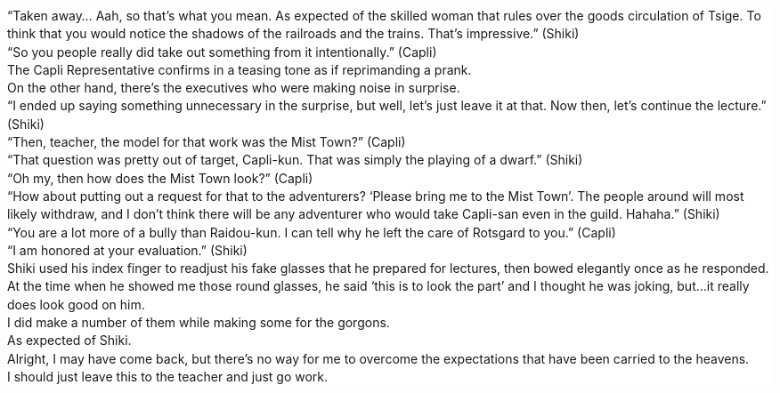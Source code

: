 “Taken away… Aah, so that’s what you mean. As expected of the skilled woman that rules over the goods circulation of Tsige. To think that you would notice the shadows of the railroads and the trains. That’s impressive.” (Shiki)<br/>
“So you people really did take out something from it intentionally.” (Capli)<br/>
The Capli Representative confirms in a teasing tone as if reprimanding a prank.<br/>
On the other hand, there’s the executives who were making noise in surprise. <br/>
“I ended up saying something unnecessary in the surprise, but well, let’s just leave it at that. Now then, let’s continue the lecture.” (Shiki)<br/>
“Then, teacher, the model for that work was the Mist Town?” (Capli)<br/>
“That question was pretty out of target, Capli-kun. That was simply the playing of a dwarf.” (Shiki)<br/>
“Oh my, then how does the Mist Town look?” (Capli)<br/>
“How about putting out a request for that to the adventurers? ‘Please bring me to the Mist Town’. The people around will most likely withdraw, and I don’t think there will be any adventurer who would take Capli-san even in the guild. Hahaha.” (Shiki)<br/>
“You are a lot more of a bully than Raidou-kun. I can tell why he left the care of Rotsgard to you.” (Capli)<br/>
“I am honored at your evaluation.” (Shiki)<br/>
Shiki used his index finger to readjust his fake glasses that he prepared for lectures, then bowed elegantly once as he responded.<br/>
At the time when he showed me those round glasses, he said ‘this is to look the part’ and I thought he was joking, but…it really does look good on him.<br/>
I did make a number of them while making some for the gorgons. <br/>
As expected of Shiki.<br/>
Alright, I may have come back, but there’s no way for me to overcome the expectations that have been carried to the heavens.<br/>
I should just leave this to the teacher and just go work.<br/>
 